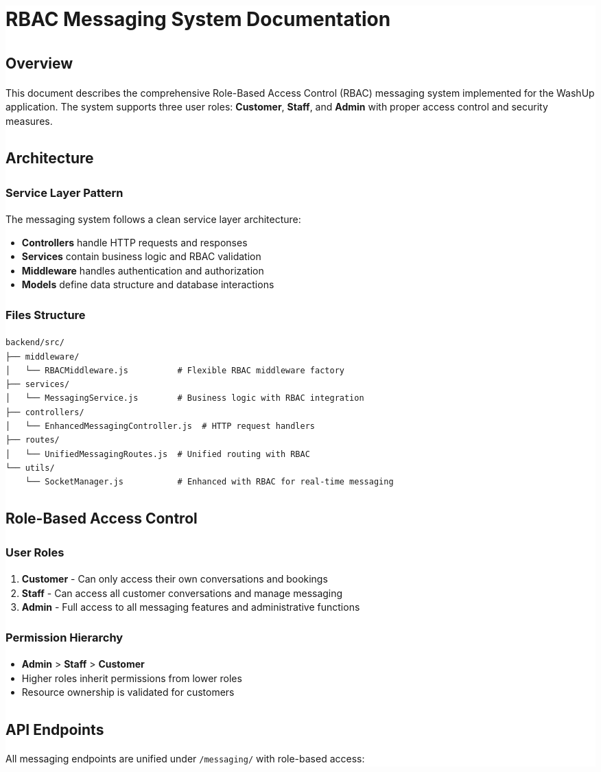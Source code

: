 # RBAC Messaging System Documentation

## Overview
This document describes the comprehensive Role-Based Access Control (RBAC) messaging system implemented for the WashUp application. The system supports three user roles: **Customer**, **Staff**, and **Admin** with proper access control and security measures.

## Architecture

### Service Layer Pattern
The messaging system follows a clean service layer architecture:
- **Controllers** handle HTTP requests and responses
- **Services** contain business logic and RBAC validation
- **Middleware** handles authentication and authorization
- **Models** define data structure and database interactions

### Files Structure
```
backend/src/
├── middleware/
│   └── RBACMiddleware.js          # Flexible RBAC middleware factory
├── services/
│   └── MessagingService.js        # Business logic with RBAC integration
├── controllers/
│   └── EnhancedMessagingController.js  # HTTP request handlers
├── routes/
│   └── UnifiedMessagingRoutes.js  # Unified routing with RBAC
└── utils/
    └── SocketManager.js           # Enhanced with RBAC for real-time messaging
```

## Role-Based Access Control

### User Roles
1. **Customer** - Can only access their own conversations and bookings
2. **Staff** - Can access all customer conversations and manage messaging
3. **Admin** - Full access to all messaging features and administrative functions

### Permission Hierarchy
- **Admin** > **Staff** > **Customer**
- Higher roles inherit permissions from lower roles
- Resource ownership is validated for customers

## API Endpoints

All messaging endpoints are unified under `/messaging/` with role-based access:
